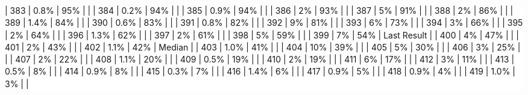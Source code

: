 | 383 | 0.8% | 95% |  |
| 384 | 0.2% | 94% |  |
| 385 | 0.9% | 94% |  |
| 386 | 2% | 93% |  |
| 387 | 5% | 91% |  |
| 388 | 2% | 86% |  |
| 389 | 1.4% | 84% |  |
| 390 | 0.6% | 83% |  |
| 391 | 0.8% | 82% |  |
| 392 | 9% | 81% |  |
| 393 | 6% | 73% |  |
| 394 | 3% | 66% |  |
| 395 | 2% | 64% |  |
| 396 | 1.3% | 62% |  |
| 397 | 2% | 61% |  |
| 398 | 5% | 59% |  |
| 399 | 7% | 54% | Last Result |
| 400 | 4% | 47% |  |
| 401 | 2% | 43% |  |
| 402 | 1.1% | 42% | Median |
| 403 | 1.0% | 41% |  |
| 404 | 10% | 39% |  |
| 405 | 5% | 30% |  |
| 406 | 3% | 25% |  |
| 407 | 2% | 22% |  |
| 408 | 1.1% | 20% |  |
| 409 | 0.5% | 19% |  |
| 410 | 2% | 19% |  |
| 411 | 6% | 17% |  |
| 412 | 3% | 11% |  |
| 413 | 0.5% | 8% |  |
| 414 | 0.9% | 8% |  |
| 415 | 0.3% | 7% |  |
| 416 | 1.4% | 6% |  |
| 417 | 0.9% | 5% |  |
| 418 | 0.9% | 4% |  |
| 419 | 1.0% | 3% |  |